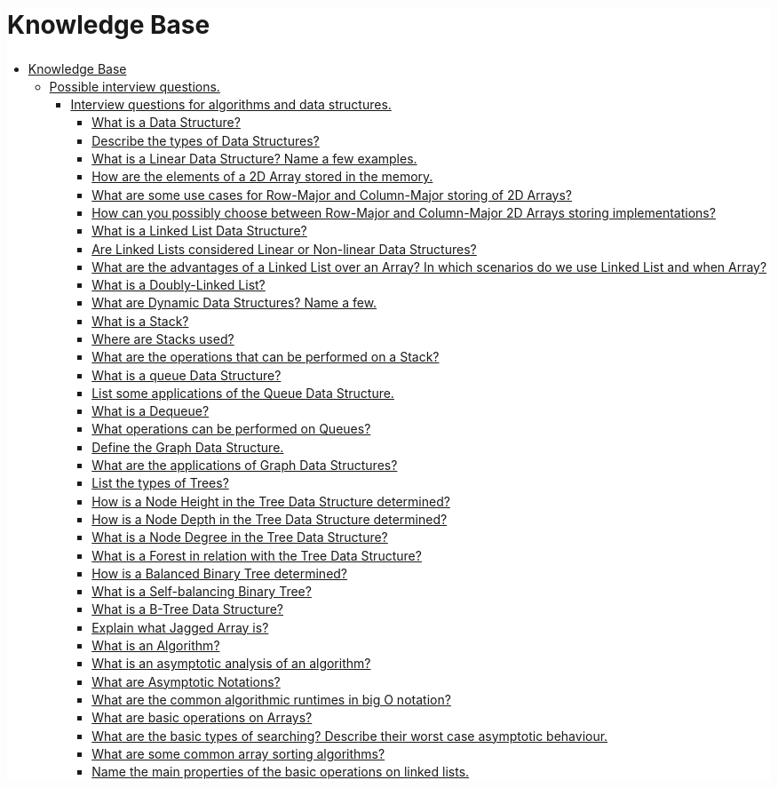 # Knowledge Base
- [Knowledge Base](#knowledge-base)
  - [Possible interview questions.](#possible-interview-questions)
    - [Interview questions for algorithms and data structures.](#interview-questions-for-algorithms-and-data-structures)
      - [What is a Data Structure?](#what-is-a-data-structure)
      - [Describe the types of Data Structures?](#describe-the-types-of-data-structures)
      - [What is a Linear Data Structure? Name a few examples.](#what-is-a-linear-data-structure-name-a-few-examples)
      - [How are the elements of a 2D Array stored in the memory.](#how-are-the-elements-of-a-2d-array-stored-in-the-memory)
      - [What are some use cases for Row-Major and Column-Major storing of 2D Arrays?](#what-are-some-use-cases-for-row-major-and-column-major-storing-of-2d-arrays)
      - [How can you possibly choose between Row-Major and Column-Major 2D Arrays storing implementations?](#how-can-you-possibly-choose-between-row-major-and-column-major-2d-arrays-storing-implementations)
      - [What is a Linked List Data Structure?](#what-is-a-linked-list-data-structure)
      - [Are Linked Lists considered Linear or Non-linear Data Structures?](#are-linked-lists-considered-linear-or-non-linear-data-structures)
      - [What are the advantages of a Linked List over an Array? In which scenarios do we use Linked List and when Array?](#what-are-the-advantages-of-a-linked-list-over-an-array-in-which-scenarios-do-we-use-linked-list-and-when-array)
      - [What is a Doubly-Linked List?](#what-is-a-doubly-linked-list)
      - [What are Dynamic Data Structures? Name a few.](#what-are-dynamic-data-structures-name-a-few)
      - [What is a Stack?](#what-is-a-stack)
      - [Where are Stacks used?](#where-are-stacks-used)
      - [What are the operations that can be performed on a Stack?](#what-are-the-operations-that-can-be-performed-on-a-stack)
      - [What is a queue Data Structure?](#what-is-a-queue-data-structure)
      - [List some applications of the Queue Data Structure.](#list-some-applications-of-the-queue-data-structure)
      - [What is a Dequeue?](#what-is-a-dequeue)
      - [What operations can be performed on Queues?](#what-operations-can-be-performed-on-queues)
      - [Define the Graph Data Structure.](#define-the-graph-data-structure)
      - [What are the applications of Graph Data Structures?](#what-are-the-applications-of-graph-data-structures)
      - [List the types of Trees?](#list-the-types-of-trees)
      - [How is a Node Height in the Tree Data Structure determined?](#how-is-a-node-height-in-the-tree-data-structure-determined)
      - [How is a Node Depth in the Tree Data Structure determined?](#how-is-a-node-depth-in-the-tree-data-structure-determined)
      - [What is a Node Degree in the Tree Data Structure?](#what-is-a-node-degree-in-the-tree-data-structure)
      - [What is a Forest in relation with the Tree Data Structure?](#what-is-a-forest-in-relation-with-the-tree-data-structure)
      - [How is a Balanced Binary Tree determined?](#how-is-a-balanced-binary-tree-determined)
      - [What is a Self-balancing Binary Tree?](#what-is-a-self-balancing-binary-tree)
      - [What is a B-Tree Data Structure?](#what-is-a-b-tree-data-structure)
      - [Explain what Jagged Array is?](#explain-what-jagged-array-is)
      - [What is an Algorithm?](#what-is-an-algorithm)
      - [What is an asymptotic analysis of an algorithm?](#what-is-an-asymptotic-analysis-of-an-algorithm)
      - [What are Asymptotic Notations?](#what-are-asymptotic-notations)
      - [What are the common algorithmic runtimes in big O notation?](#what-are-the-common-algorithmic-runtimes-in-big-o-notation)
      - [What are basic operations on Arrays?](#what-are-basic-operations-on-arrays)
      - [What are the basic types of searching? Describe their worst case asymptotic behaviour.](#what-are-the-basic-types-of-searching-describe-their-worst-case-asymptotic-behaviour)
      - [What are some common array sorting algorithms?](#what-are-some-common-array-sorting-algorithms)
      - [Name the main properties of the basic operations on linked lists.](#name-the-main-properties-of-the-basic-operations-on-linked-lists)